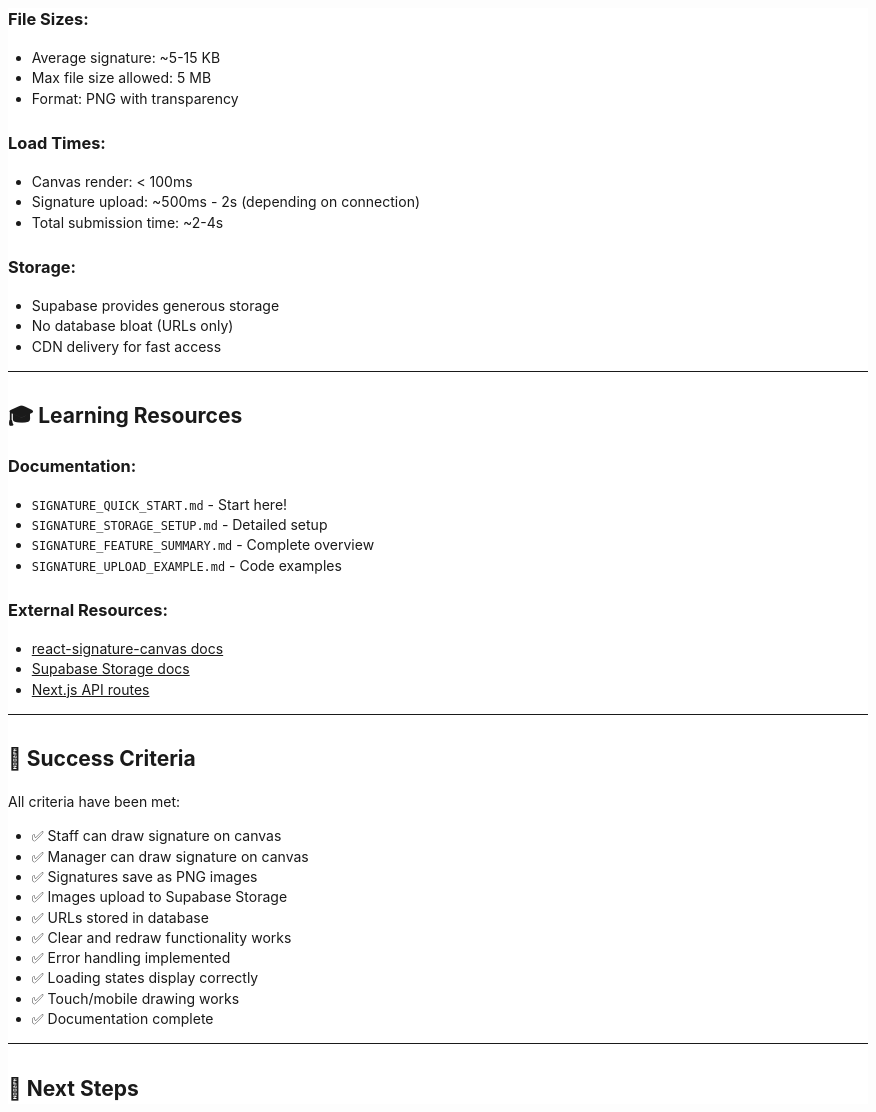 ### File Sizes:
- Average signature: ~5-15 KB
- Max file size allowed: 5 MB
- Format: PNG with transparency

### Load Times:
- Canvas render: < 100ms
- Signature upload: ~500ms - 2s (depending on connection)
- Total submission time: ~2-4s

### Storage:
- Supabase provides generous storage
- No database bloat (URLs only)
- CDN delivery for fast access

---

## 🎓 Learning Resources

### Documentation:
- `SIGNATURE_QUICK_START.md` - Start here!
- `SIGNATURE_STORAGE_SETUP.md` - Detailed setup
- `SIGNATURE_FEATURE_SUMMARY.md` - Complete overview
- `SIGNATURE_UPLOAD_EXAMPLE.md` - Code examples

### External Resources:
- [react-signature-canvas docs](https://github.com/agilgur5/react-signature-canvas)
- [Supabase Storage docs](https://supabase.com/docs/guides/storage)
- [Next.js API routes](https://nextjs.org/docs/api-routes/introduction)

---

## 🎯 Success Criteria

All criteria have been met:

- ✅ Staff can draw signature on canvas
- ✅ Manager can draw signature on canvas
- ✅ Signatures save as PNG images
- ✅ Images upload to Supabase Storage
- ✅ URLs stored in database
- ✅ Clear and redraw functionality works
- ✅ Error handling implemented
- ✅ Loading states display correctly
- ✅ Touch/mobile drawing works
- ✅ Documentation complete

---

## 🚀 Next Steps
